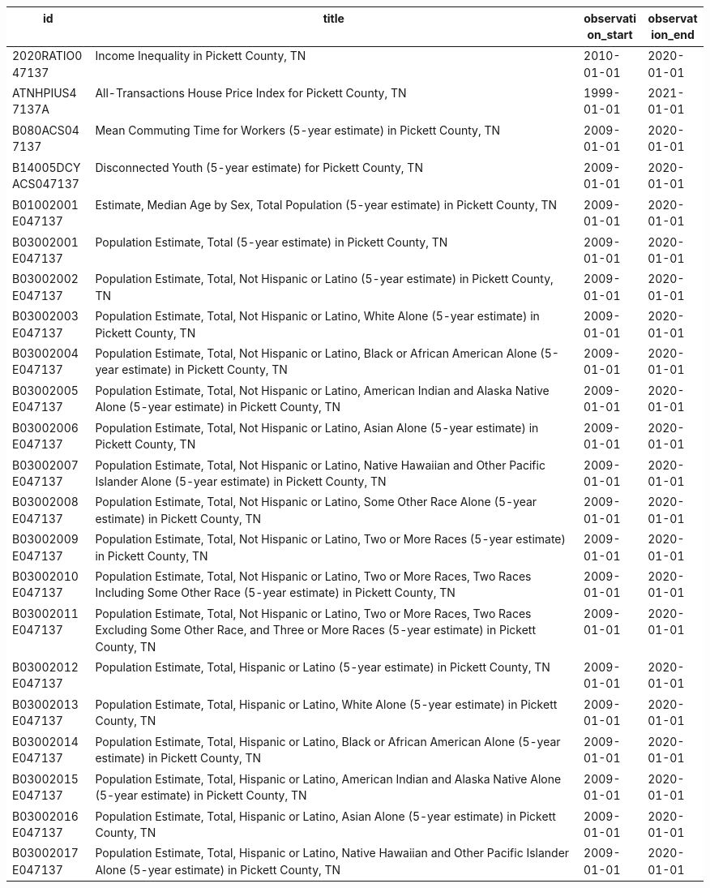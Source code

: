 | id                        | title                                                                                                                                                                       | observation_start   | observation_end   |
|---------------------------|-----------------------------------------------------------------------------------------------------------------------------------------------------------------------------|---------------------|-------------------|
| 2020RATIO047137           | Income Inequality in Pickett County, TN                                                                                                                                     | 2010-01-01          | 2020-01-01        |
| ATNHPIUS47137A            | All-Transactions House Price Index for Pickett County, TN                                                                                                                   | 1999-01-01          | 2021-01-01        |
| B080ACS047137             | Mean Commuting Time for Workers (5-year estimate) in Pickett County, TN                                                                                                     | 2009-01-01          | 2020-01-01        |
| B14005DCYACS047137        | Disconnected Youth (5-year estimate) for Pickett County, TN                                                                                                                 | 2009-01-01          | 2020-01-01        |
| B01002001E047137          | Estimate, Median Age by Sex, Total Population (5-year estimate) in Pickett County, TN                                                                                       | 2009-01-01          | 2020-01-01        |
| B03002001E047137          | Population Estimate, Total (5-year estimate) in Pickett County, TN                                                                                                          | 2009-01-01          | 2020-01-01        |
| B03002002E047137          | Population Estimate, Total, Not Hispanic or Latino (5-year estimate) in Pickett County, TN                                                                                  | 2009-01-01          | 2020-01-01        |
| B03002003E047137          | Population Estimate, Total, Not Hispanic or Latino, White Alone (5-year estimate) in Pickett County, TN                                                                     | 2009-01-01          | 2020-01-01        |
| B03002004E047137          | Population Estimate, Total, Not Hispanic or Latino, Black or African American Alone (5-year estimate) in Pickett County, TN                                                 | 2009-01-01          | 2020-01-01        |
| B03002005E047137          | Population Estimate, Total, Not Hispanic or Latino, American Indian and Alaska Native Alone (5-year estimate) in Pickett County, TN                                         | 2009-01-01          | 2020-01-01        |
| B03002006E047137          | Population Estimate, Total, Not Hispanic or Latino, Asian Alone (5-year estimate) in Pickett County, TN                                                                     | 2009-01-01          | 2020-01-01        |
| B03002007E047137          | Population Estimate, Total, Not Hispanic or Latino, Native Hawaiian and Other Pacific Islander Alone (5-year estimate) in Pickett County, TN                                | 2009-01-01          | 2020-01-01        |
| B03002008E047137          | Population Estimate, Total, Not Hispanic or Latino, Some Other Race Alone (5-year estimate) in Pickett County, TN                                                           | 2009-01-01          | 2020-01-01        |
| B03002009E047137          | Population Estimate, Total, Not Hispanic or Latino, Two or More Races (5-year estimate) in Pickett County, TN                                                               | 2009-01-01          | 2020-01-01        |
| B03002010E047137          | Population Estimate, Total, Not Hispanic or Latino, Two or More Races, Two Races Including Some Other Race (5-year estimate) in Pickett County, TN                          | 2009-01-01          | 2020-01-01        |
| B03002011E047137          | Population Estimate, Total, Not Hispanic or Latino, Two or More Races, Two Races Excluding Some Other Race, and Three or More Races (5-year estimate) in Pickett County, TN | 2009-01-01          | 2020-01-01        |
| B03002012E047137          | Population Estimate, Total, Hispanic or Latino (5-year estimate) in Pickett County, TN                                                                                      | 2009-01-01          | 2020-01-01        |
| B03002013E047137          | Population Estimate, Total, Hispanic or Latino, White Alone (5-year estimate) in Pickett County, TN                                                                         | 2009-01-01          | 2020-01-01        |
| B03002014E047137          | Population Estimate, Total, Hispanic or Latino, Black or African American Alone (5-year estimate) in Pickett County, TN                                                     | 2009-01-01          | 2020-01-01        |
| B03002015E047137          | Population Estimate, Total, Hispanic or Latino, American Indian and Alaska Native Alone (5-year estimate) in Pickett County, TN                                             | 2009-01-01          | 2020-01-01        |
| B03002016E047137          | Population Estimate, Total, Hispanic or Latino, Asian Alone (5-year estimate) in Pickett County, TN                                                                         | 2009-01-01          | 2020-01-01        |
| B03002017E047137          | Population Estimate, Total, Hispanic or Latino, Native Hawaiian and Other Pacific Islander Alone (5-year estimate) in Pickett County, TN                                    | 2009-01-01          | 2020-01-01        |
